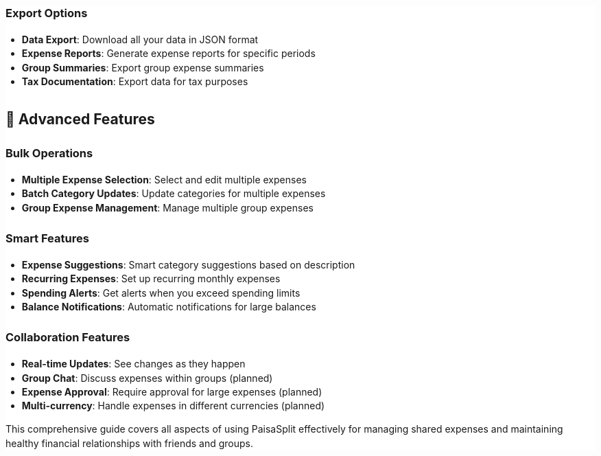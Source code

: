 ### Export Options
- **Data Export**: Download all your data in JSON format
- **Expense Reports**: Generate expense reports for specific periods
- **Group Summaries**: Export group expense summaries
- **Tax Documentation**: Export data for tax purposes

## 🎯 Advanced Features

### Bulk Operations
- **Multiple Expense Selection**: Select and edit multiple expenses
- **Batch Category Updates**: Update categories for multiple expenses
- **Group Expense Management**: Manage multiple group expenses

### Smart Features
- **Expense Suggestions**: Smart category suggestions based on description
- **Recurring Expenses**: Set up recurring monthly expenses
- **Spending Alerts**: Get alerts when you exceed spending limits
- **Balance Notifications**: Automatic notifications for large balances

### Collaboration Features
- **Real-time Updates**: See changes as they happen
- **Group Chat**: Discuss expenses within groups (planned)
- **Expense Approval**: Require approval for large expenses (planned)
- **Multi-currency**: Handle expenses in different currencies (planned)

This comprehensive guide covers all aspects of using PaisaSplit effectively for managing shared expenses and maintaining healthy financial relationships with friends and groups.